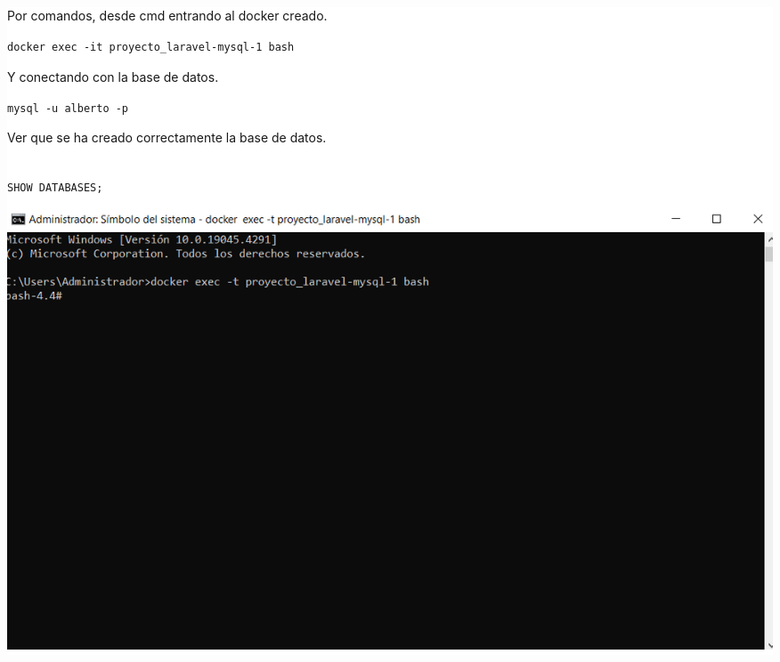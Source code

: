 
Por comandos, desde cmd entrando al docker creado.

```
docker exec -it proyecto_laravel-mysql-1 bash
```

Y conectando con la base de datos.

```
mysql -u alberto -p
```

Ver que se ha creado correctamente la base de datos.

```

SHOW DATABASES;

```

![BD_consola](public/images/bd_consola1.PNG)
